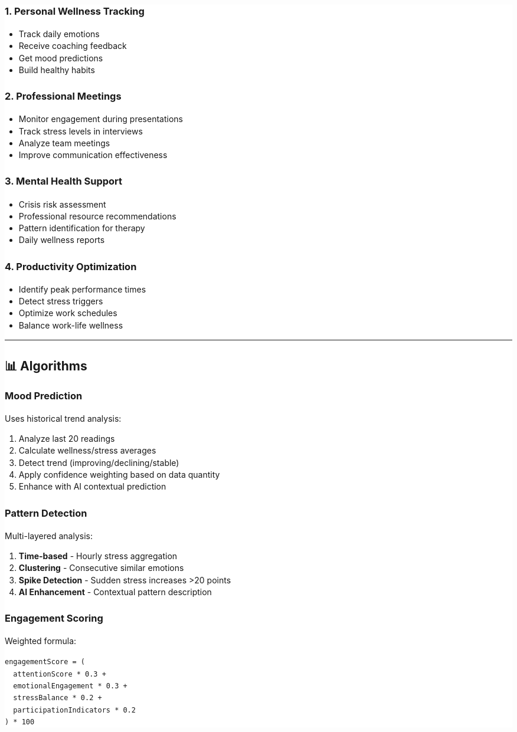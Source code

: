 ### 1. **Personal Wellness Tracking**
- Track daily emotions
- Receive coaching feedback
- Get mood predictions
- Build healthy habits

### 2. **Professional Meetings**
- Monitor engagement during presentations
- Track stress levels in interviews
- Analyze team meetings
- Improve communication effectiveness

### 3. **Mental Health Support**
- Crisis risk assessment
- Professional resource recommendations
- Pattern identification for therapy
- Daily wellness reports

### 4. **Productivity Optimization**
- Identify peak performance times
- Detect stress triggers
- Optimize work schedules
- Balance work-life wellness

---

## 📊 Algorithms

### Mood Prediction
Uses historical trend analysis:
1. Analyze last 20 readings
2. Calculate wellness/stress averages
3. Detect trend (improving/declining/stable)
4. Apply confidence weighting based on data quantity
5. Enhance with AI contextual prediction

### Pattern Detection
Multi-layered analysis:
1. **Time-based** - Hourly stress aggregation
2. **Clustering** - Consecutive similar emotions
3. **Spike Detection** - Sudden stress increases >20 points
4. **AI Enhancement** - Contextual pattern description

### Engagement Scoring
Weighted formula:
```
engagementScore = (
  attentionScore * 0.3 +
  emotionalEngagement * 0.3 +
  stressBalance * 0.2 +
  participationIndicators * 0.2
) * 100
```
